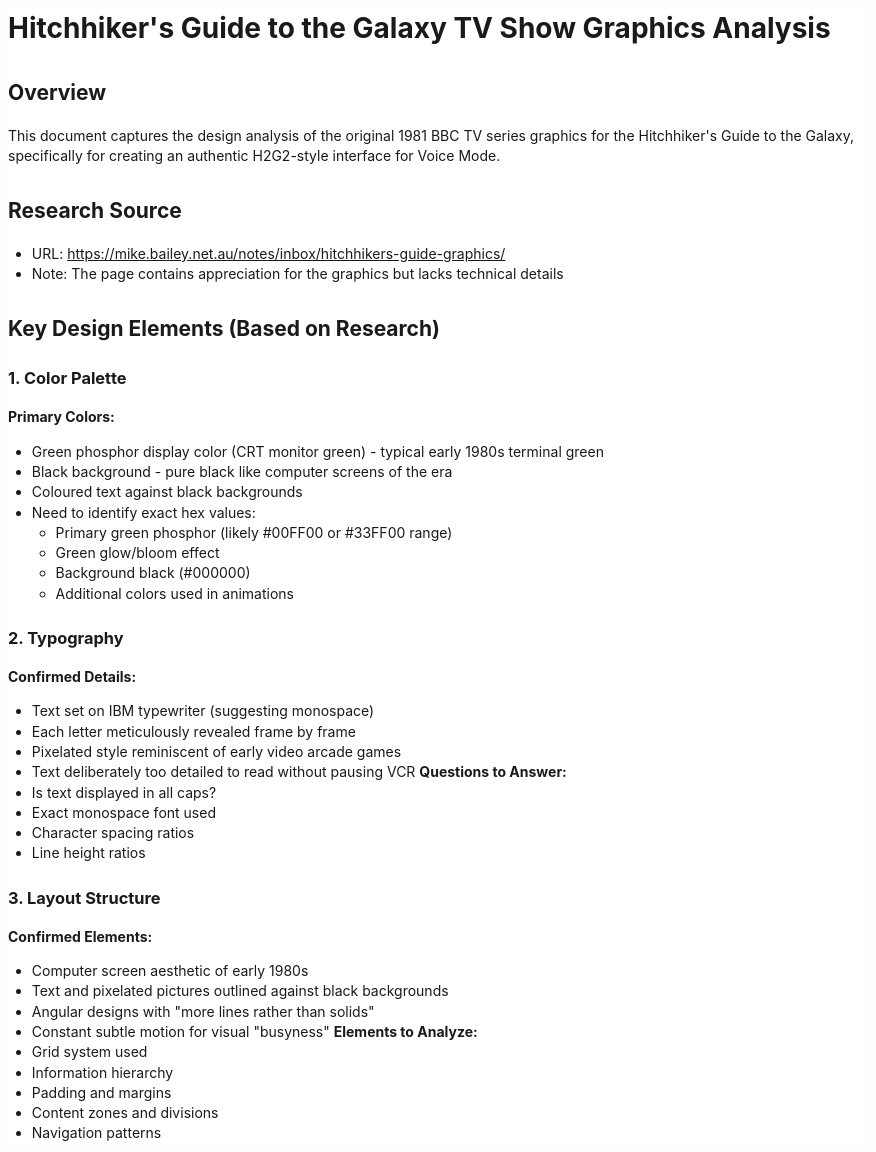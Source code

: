 # Hitchhiker's Guide to the Galaxy TV Show Graphics Analysis

## Overview
This document captures the design analysis of the original 1981 BBC TV series graphics for the Hitchhiker's Guide to the Galaxy, specifically for creating an authentic H2G2-style interface for Voice Mode.

## Research Source
- URL: https://mike.bailey.net.au/notes/inbox/hitchhikers-guide-graphics/
- Note: The page contains appreciation for the graphics but lacks technical details

## Key Design Elements (Based on Research)

### 1. Color Palette
**Primary Colors:**
- Green phosphor display color (CRT monitor green) - typical early 1980s terminal green
- Black background - pure black like computer screens of the era
- Coloured text against black backgrounds
- Need to identify exact hex values:
  - Primary green phosphor (likely #00FF00 or #33FF00 range)
  - Green glow/bloom effect
  - Background black (#000000)
  - Additional colors used in animations

### 2. Typography
**Confirmed Details:**
- Text set on IBM typewriter (suggesting monospace)
- Each letter meticulously revealed frame by frame
- Pixelated style reminiscent of early video arcade games
- Text deliberately too detailed to read without pausing VCR
**Questions to Answer:**
- Is text displayed in all caps?
- Exact monospace font used
- Character spacing ratios
- Line height ratios

### 3. Layout Structure
**Confirmed Elements:**
- Computer screen aesthetic of early 1980s
- Text and pixelated pictures outlined against black backgrounds
- Angular designs with "more lines rather than solids"
- Constant subtle motion for visual "busyness"
**Elements to Analyze:**
- Grid system used
- Information hierarchy
- Padding and margins
- Content zones and divisions
- Navigation patterns
